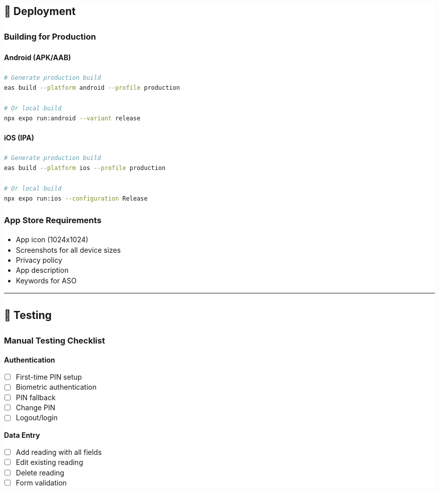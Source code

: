 
## 🚀 Deployment

### Building for Production

#### Android (APK/AAB)

```bash
# Generate production build
eas build --platform android --profile production

# Or local build
npx expo run:android --variant release
```

#### iOS (IPA)

```bash
# Generate production build
eas build --platform ios --profile production

# Or local build
npx expo run:ios --configuration Release
```

### App Store Requirements

- App icon (1024x1024)
- Screenshots for all device sizes
- Privacy policy
- App description
- Keywords for ASO

---

## 🧪 Testing

### Manual Testing Checklist

**Authentication**

- [ ] First-time PIN setup
- [ ] Biometric authentication
- [ ] PIN fallback
- [ ] Change PIN
- [ ] Logout/login

**Data Entry**

- [ ] Add reading with all fields
- [ ] Edit existing reading
- [ ] Delete reading
- [ ] Form validation
